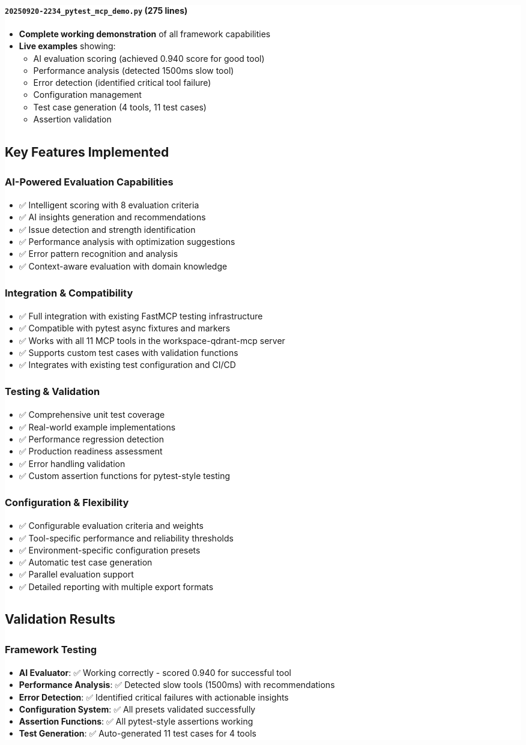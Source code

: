 #### `20250920-2234_pytest_mcp_demo.py` (275 lines)
- **Complete working demonstration** of all framework capabilities
- **Live examples** showing:
  - AI evaluation scoring (achieved 0.940 score for good tool)
  - Performance analysis (detected 1500ms slow tool)
  - Error detection (identified critical tool failure)
  - Configuration management
  - Test case generation (4 tools, 11 test cases)
  - Assertion validation

## Key Features Implemented

### AI-Powered Evaluation Capabilities
- ✅ Intelligent scoring with 8 evaluation criteria
- ✅ AI insights generation and recommendations
- ✅ Issue detection and strength identification
- ✅ Performance analysis with optimization suggestions
- ✅ Error pattern recognition and analysis
- ✅ Context-aware evaluation with domain knowledge

### Integration & Compatibility
- ✅ Full integration with existing FastMCP testing infrastructure
- ✅ Compatible with pytest async fixtures and markers
- ✅ Works with all 11 MCP tools in the workspace-qdrant-mcp server
- ✅ Supports custom test cases with validation functions
- ✅ Integrates with existing test configuration and CI/CD

### Testing & Validation
- ✅ Comprehensive unit test coverage
- ✅ Real-world example implementations
- ✅ Performance regression detection
- ✅ Production readiness assessment
- ✅ Error handling validation
- ✅ Custom assertion functions for pytest-style testing

### Configuration & Flexibility
- ✅ Configurable evaluation criteria and weights
- ✅ Tool-specific performance and reliability thresholds
- ✅ Environment-specific configuration presets
- ✅ Automatic test case generation
- ✅ Parallel evaluation support
- ✅ Detailed reporting with multiple export formats

## Validation Results

### Framework Testing
- **AI Evaluator**: ✅ Working correctly - scored 0.940 for successful tool
- **Performance Analysis**: ✅ Detected slow tools (1500ms) with recommendations
- **Error Detection**: ✅ Identified critical failures with actionable insights
- **Configuration System**: ✅ All presets validated successfully
- **Assertion Functions**: ✅ All pytest-style assertions working
- **Test Generation**: ✅ Auto-generated 11 test cases for 4 tools
